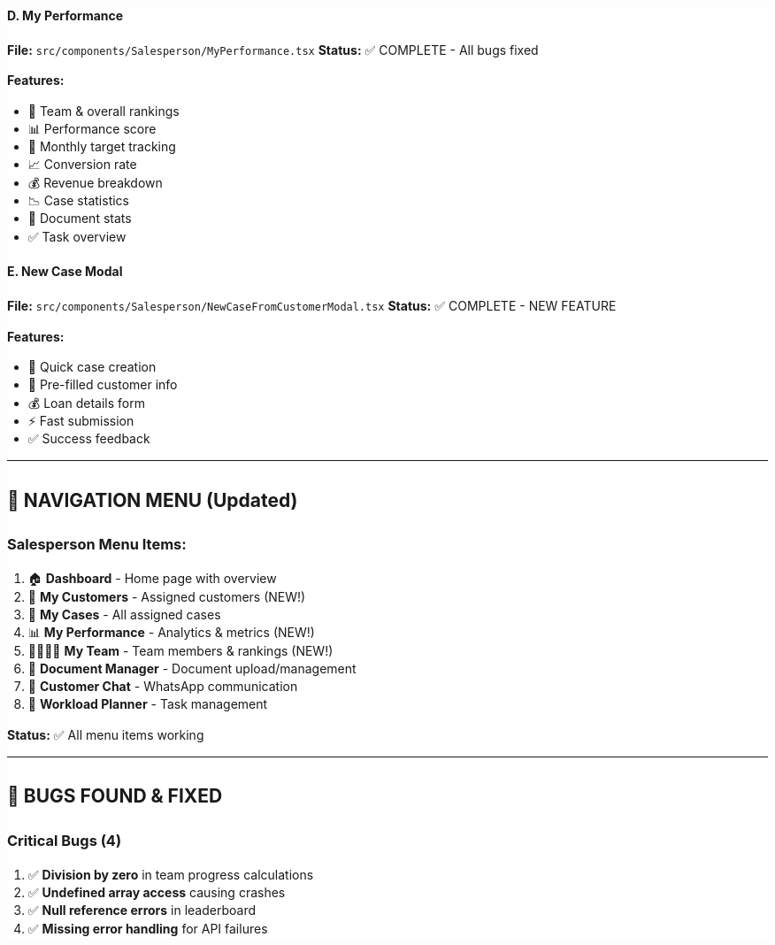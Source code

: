 #### D. My Performance
**File:** `src/components/Salesperson/MyPerformance.tsx`
**Status:** ✅ COMPLETE - All bugs fixed

**Features:**
- 🏅 Team & overall rankings
- 📊 Performance score
- 🎯 Monthly target tracking
- 📈 Conversion rate
- 💰 Revenue breakdown
- 📉 Case statistics
- 📄 Document stats
- ✅ Task overview

#### E. New Case Modal
**File:** `src/components/Salesperson/NewCaseFromCustomerModal.tsx`
**Status:** ✅ COMPLETE - NEW FEATURE

**Features:**
- 📝 Quick case creation
- 👤 Pre-filled customer info
- 💰 Loan details form
- ⚡ Fast submission
- ✅ Success feedback

---

## 🔄 NAVIGATION MENU (Updated)

### Salesperson Menu Items:
1. 🏠 **Dashboard** - Home page with overview
2. 👥 **My Customers** - Assigned customers (NEW!)
3. 📁 **My Cases** - All assigned cases
4. 📊 **My Performance** - Analytics & metrics (NEW!)
5. 👨‍👩‍👧‍👦 **My Team** - Team members & rankings (NEW!)
6. 📄 **Document Manager** - Document upload/management
7. 💬 **Customer Chat** - WhatsApp communication
8. 📅 **Workload Planner** - Task management

**Status:** ✅ All menu items working

---

## 🐛 BUGS FOUND & FIXED

### Critical Bugs (4)
1. ✅ **Division by zero** in team progress calculations
2. ✅ **Undefined array access** causing crashes
3. ✅ **Null reference errors** in leaderboard
4. ✅ **Missing error handling** for API failures
